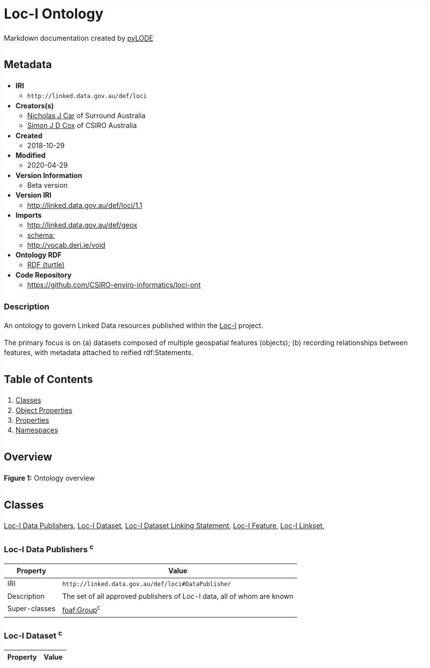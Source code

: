 # Loc-I Ontology
Markdown documentation created by [pyLODE](http://github.com/rdflib/pyLODE)


## Metadata
* **IRI**
  * `http://linked.data.gov.au/def/loci`
* **Creators(s)**
  * <a href="https://orcid.org/0000-0002-8742-7730">Nicholas J Car</a> of Surround Australia
  * <a href="https://orcid.org/0000-0002-3884-3420">Simon J D Cox</a> of CSIRO Australia
* **Created**
  * 2018-10-29
* **Modified**
  * 2020-04-29
* **Version Information**
  * Beta version
* **Version IRI**
  * <a href="http://linked.data.gov.au/def/loci/1.1">http://linked.data.gov.au/def/loci/1.1</a>
* **Imports**
  * <a href="http://linked.data.gov.au/def/geox">http://linked.data.gov.au/def/geox</a>
  * <a href="http://schema.org/">schema:</a>
  * <a href="http://vocab.deri.ie/void">http://vocab.deri.ie/void</a>
* **Ontology RDF**
  * <a href="loci.ttl">RDF (turtle)</a>
* **Code Repository**
  * <https://github.com/CSIRO-enviro-informatics/loci-ont>
### Description
<p>An ontology to govern Linked Data resources published within the <a href="https://confluence.csiro.au/display/DIPAAnalyticHubs/Location+Integration+Capability+Loc-I">Loc-I</a> project.</p>
<p>The primary focus is on (a) datasets composed of multiple geospatial features (objects); (b) recording relationships between features, with metadata attached to reified rdf:Statements. </p>

## Table of Contents
1. [Classes](#classes)
1. [Object Properties](#objectproperties)
1. [Properties](#properties)
1. [Namespaces](#namespaces)  


## Overview

**Figure 1:** Ontology overview  
## Classes
[Loc-I Data Publishers](#Loc-IDataPublishers),
[Loc-I Dataset](#Loc-IDataset),
[Loc-I Dataset Linking Statement](#Loc-IDatasetLinkingStatement),
[Loc-I Feature](#Loc-IFeature),
[Loc-I Linkset](#Loc-ILinkset),
### Loc-I Data Publishers <sup>c</sup>
Property | Value
--- | ---
IRI | `http://linked.data.gov.au/def/loci#DataPublisher`
Description | The set of all approved publishers of Loc-I data, all of whom are known
Super-classes |<a href="http://xmlns.com/foaf/0.1/Group">foaf:Group</a><sup class="sup-c" title="class">c</sup><br />
### Loc-I Dataset <sup>c</sup>
Property | Value
--- | ---